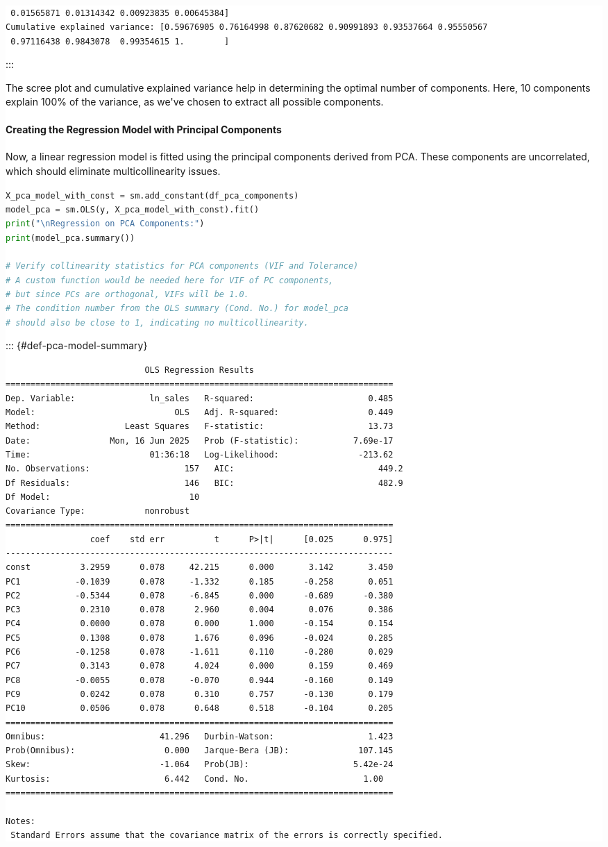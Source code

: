 ```
 0.01565871 0.01314342 0.00923835 0.00645384]
Cumulative explained variance: [0.59676905 0.76164998 0.87620682 0.90991893 0.93537664 0.95550567
 0.97116438 0.9843078  0.99354615 1.        ]
```
:::

The scree plot and cumulative explained variance help in determining the optimal number of components. Here, 10 components explain 100% of the variance, as we've chosen to extract all possible components.

#### Creating the Regression Model with Principal Components
Now, a linear regression model is fitted using the principal components derived from PCA. These components are uncorrelated, which should eliminate multicollinearity issues.

```python
X_pca_model_with_const = sm.add_constant(df_pca_components)
model_pca = sm.OLS(y, X_pca_model_with_const).fit()
print("\nRegression on PCA Components:")
print(model_pca.summary())

# Verify collinearity statistics for PCA components (VIF and Tolerance)
# A custom function would be needed here for VIF of PC components,
# but since PCs are orthogonal, VIFs will be 1.0.
# The condition number from the OLS summary (Cond. No.) for model_pca
# should also be close to 1, indicating no multicollinearity.
```

::: {#def-pca-model-summary}
```
                            OLS Regression Results
==============================================================================
Dep. Variable:               ln_sales   R-squared:                       0.485
Model:                            OLS   Adj. R-squared:                  0.449
Method:                 Least Squares   F-statistic:                     13.73
Date:                Mon, 16 Jun 2025   Prob (F-statistic):           7.69e-17
Time:                        01:36:18   Log-Likelihood:                -213.62
No. Observations:                   157   AIC:                             449.2
Df Residuals:                       146   BIC:                             482.9
Df Model:                            10                                         
Covariance Type:            nonrobust                                         
==============================================================================
                 coef    std err          t      P>|t|      [0.025      0.975]
------------------------------------------------------------------------------
const          3.2959      0.078     42.215      0.000       3.142       3.450
PC1           -0.1039      0.078     -1.332      0.185      -0.258       0.051
PC2           -0.5344      0.078     -6.845      0.000      -0.689      -0.380
PC3            0.2310      0.078      2.960      0.004       0.076       0.386
PC4            0.0000      0.078      0.000      1.000      -0.154       0.154
PC5            0.1308      0.078      1.676      0.096      -0.024       0.285
PC6           -0.1258      0.078     -1.611      0.110      -0.280       0.029
PC7            0.3143      0.078      4.024      0.000       0.159       0.469
PC8           -0.0055      0.078     -0.070      0.944      -0.160       0.149
PC9            0.0242      0.078      0.310      0.757      -0.130       0.179
PC10           0.0506      0.078      0.648      0.518      -0.104       0.205
==============================================================================
Omnibus:                       41.296   Durbin-Watson:                   1.423
Prob(Omnibus):                  0.000   Jarque-Bera (JB):              107.145
Skew:                          -1.064   Prob(JB):                     5.42e-24
Kurtosis:                       6.442   Cond. No.                       1.00
==============================================================================

Notes:
 Standard Errors assume that the covariance matrix of the errors is correctly specified.
```